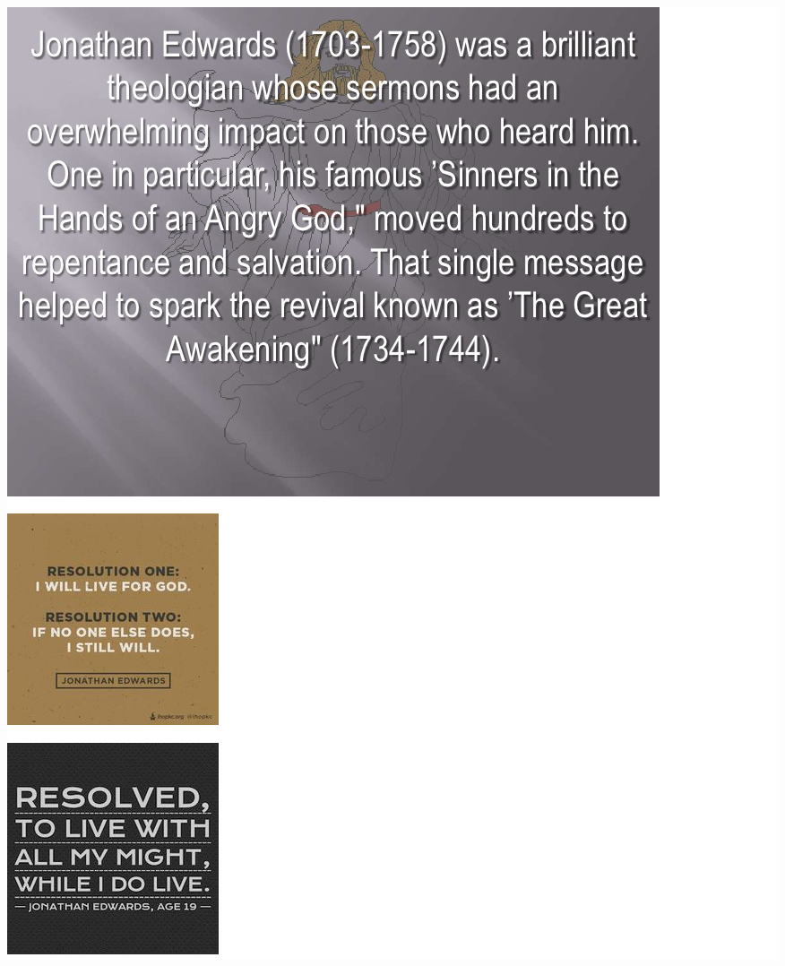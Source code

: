 ![Edwards](../img/4-prepare-for-action-1-peter-11316-50-728.jpg)

![Edwards-resolution](../img/resolution-edwards.jpg)

![resolved](../img/resolved-to-live.jpg)
